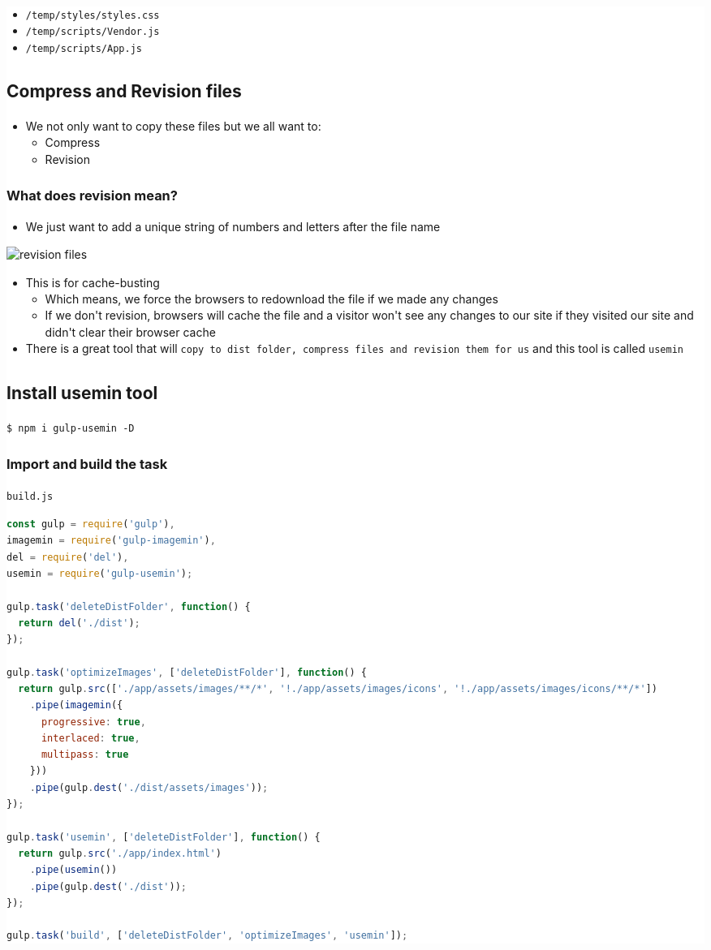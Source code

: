 * `/temp/styles/styles.css`
* `/temp/scripts/Vendor.js`
* `/temp/scripts/App.js`

## Compress and Revision files
* We not only want to copy these files but we all want to:
    - Compress
    - Revision

### What does revision mean?
* We just want to add a unique string of numbers and letters after the file name

![revision files](https://i.imgur.com/n5eNV0B.png)

* This is for cache-busting
    - Which means, we force the browsers to redownload the file if we made any changes
    - If we don't revision, browsers will cache the file and a visitor won't see any changes to our site if they visited our site and didn't clear their browser cache
* There is a great tool that will `copy to dist folder, compress files and revision them for us` and this tool is called `usemin`

## Install usemin tool
`$ npm i gulp-usemin -D`

### Import and build the task
`build.js`

```js
const gulp = require('gulp'),
imagemin = require('gulp-imagemin'),
del = require('del'),
usemin = require('gulp-usemin');

gulp.task('deleteDistFolder', function() {
  return del('./dist');
});

gulp.task('optimizeImages', ['deleteDistFolder'], function() {
  return gulp.src(['./app/assets/images/**/*', '!./app/assets/images/icons', '!./app/assets/images/icons/**/*'])
    .pipe(imagemin({
      progressive: true,
      interlaced: true,
      multipass: true
    }))
    .pipe(gulp.dest('./dist/assets/images'));
});

gulp.task('usemin', ['deleteDistFolder'], function() {
  return gulp.src('./app/index.html')
    .pipe(usemin())
    .pipe(gulp.dest('./dist'));
});

gulp.task('build', ['deleteDistFolder', 'optimizeImages', 'usemin']);
```
